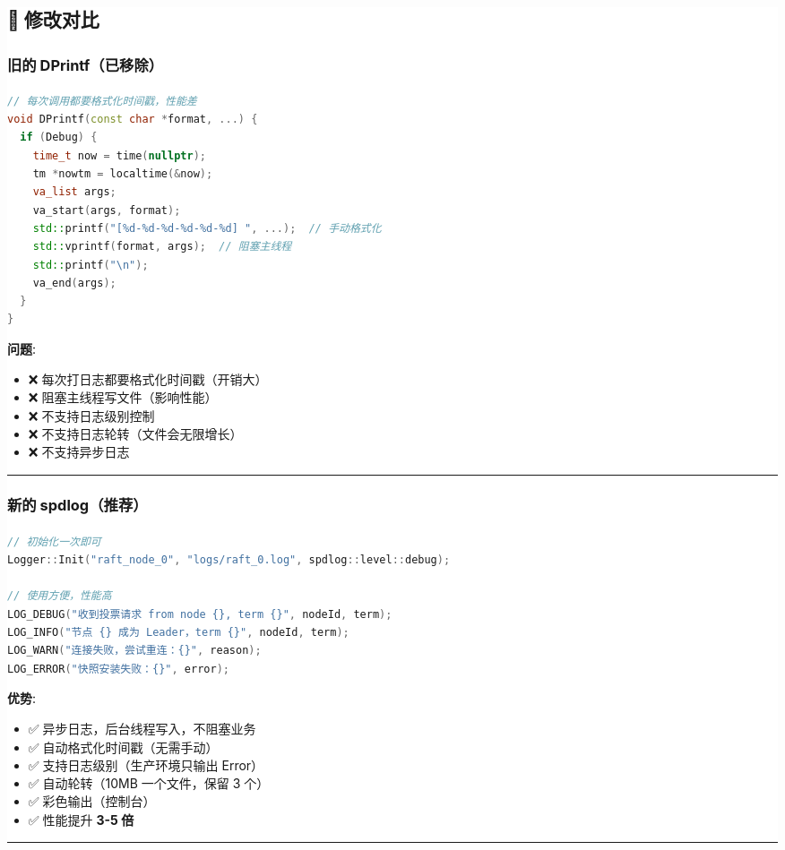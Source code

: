 
## 🎯 修改对比

### 旧的 DPrintf（已移除）

```cpp
// 每次调用都要格式化时间戳，性能差
void DPrintf(const char *format, ...) {
  if (Debug) {
    time_t now = time(nullptr);
    tm *nowtm = localtime(&now);
    va_list args;
    va_start(args, format);
    std::printf("[%d-%d-%d-%d-%d-%d] ", ...);  // 手动格式化
    std::vprintf(format, args);  // 阻塞主线程
    std::printf("\n");
    va_end(args);
  }
}
```

**问题**:
- ❌ 每次打日志都要格式化时间戳（开销大）
- ❌ 阻塞主线程写文件（影响性能）
- ❌ 不支持日志级别控制
- ❌ 不支持日志轮转（文件会无限增长）
- ❌ 不支持异步日志

---

### 新的 spdlog（推荐）

```cpp
// 初始化一次即可
Logger::Init("raft_node_0", "logs/raft_0.log", spdlog::level::debug);

// 使用方便，性能高
LOG_DEBUG("收到投票请求 from node {}, term {}", nodeId, term);
LOG_INFO("节点 {} 成为 Leader，term {}", nodeId, term);
LOG_WARN("连接失败，尝试重连：{}", reason);
LOG_ERROR("快照安装失败：{}", error);
```

**优势**:
- ✅ 异步日志，后台线程写入，不阻塞业务
- ✅ 自动格式化时间戳（无需手动）
- ✅ 支持日志级别（生产环境只输出 Error）
- ✅ 自动轮转（10MB 一个文件，保留 3 个）
- ✅ 彩色输出（控制台）
- ✅ 性能提升 **3-5 倍**

---
